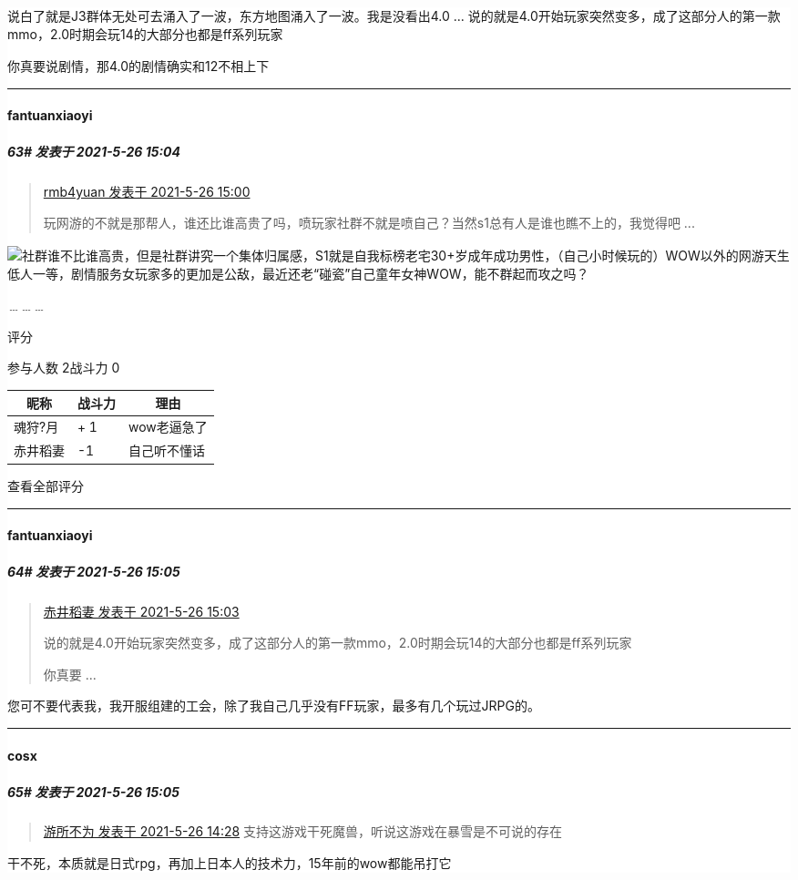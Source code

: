 说白了就是J3群体无处可去涌入了一波，东方地图涌入了一波。我是没看出4.0 ...</blockquote>
说的就是4.0开始玩家突然变多，成了这部分人的第一款mmo，2.0时期会玩14的大部分也都是ff系列玩家


你真要说剧情，那4.0的剧情确实和12不相上下


*****

####  fantuanxiaoyi  
##### 63#       发表于 2021-5-26 15:04


<blockquote><a href="httphttps://bbs.saraba1st.com/2b/forum.php?mod=redirect&amp;goto=findpost&amp;pid=51376210&amp;ptid=2006182" target="_blank">rmb4yuan 发表于 2021-5-26 15:00</a>

玩网游的不就是那帮人，谁还比谁高贵了吗，喷玩家社群不就是喷自己？当然s1总有人是谁也瞧不上的，我觉得吧 ...</blockquote>
<img src="https://static.saraba1st.com/image/smiley/face2017/037.png" referrerpolicy="no-referrer">社群谁不比谁高贵，但是社群讲究一个集体归属感，S1就是自我标榜老宅30+岁成年成功男性，（自己小时候玩的）WOW以外的网游天生低人一等，剧情服务女玩家多的更加是公敌，最近还老“碰瓷”自己童年女神WOW，能不群起而攻之吗？


﹍﹍﹍

评分


 参与人数 2战斗力 0

|昵称|战斗力|理由|
|----|---|---|
| 魂狩?月| + 1|wow老逼急了|
| 赤井稻妻|-1|自己听不懂话|


查看全部评分


*****

####  fantuanxiaoyi  
##### 64#       发表于 2021-5-26 15:05


<blockquote><a href="httphttps://bbs.saraba1st.com/2b/forum.php?mod=redirect&amp;goto=findpost&amp;pid=51376251&amp;ptid=2006182" target="_blank">赤井稻妻 发表于 2021-5-26 15:03</a>

说的就是4.0开始玩家突然变多，成了这部分人的第一款mmo，2.0时期会玩14的大部分也都是ff系列玩家


你真要 ...</blockquote>
您可不要代表我，我开服组建的工会，除了我自己几乎没有FF玩家，最多有几个玩过JRPG的。


*****

####  cosx  
##### 65#       发表于 2021-5-26 15:05


<blockquote><a href="httphttps://bbs.saraba1st.com/2b/forum.php?mod=redirect&amp;goto=findpost&amp;pid=51375858&amp;ptid=2006182" target="_blank">游所不为 发表于 2021-5-26 14:28</a>
支持这游戏干死魔兽，听说这游戏在暴雪是不可说的存在</blockquote>
干不死，本质就是日式rpg，再加上日本人的技术力，15年前的wow都能吊打它
